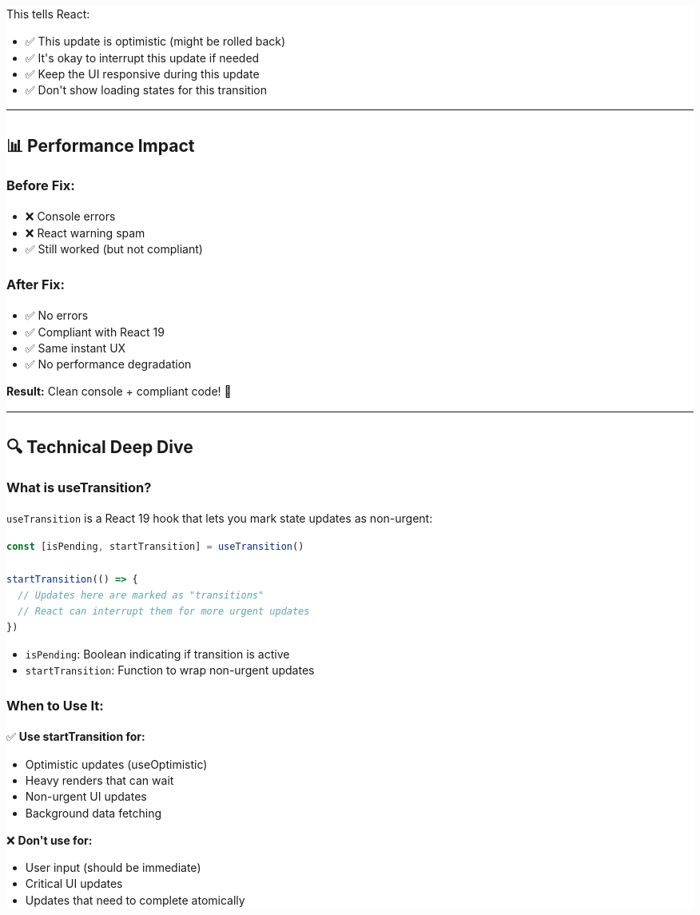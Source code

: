This tells React:
- ✅ This update is optimistic (might be rolled back)
- ✅ It's okay to interrupt this update if needed
- ✅ Keep the UI responsive during this update
- ✅ Don't show loading states for this transition

---

## 📊 Performance Impact

### **Before Fix:**
- ❌ Console errors
- ❌ React warning spam
- ✅ Still worked (but not compliant)

### **After Fix:**
- ✅ No errors
- ✅ Compliant with React 19
- ✅ Same instant UX
- ✅ No performance degradation

**Result:** Clean console + compliant code! 🎉

---

## 🔍 Technical Deep Dive

### **What is useTransition?**

`useTransition` is a React 19 hook that lets you mark state updates as non-urgent:

```typescript
const [isPending, startTransition] = useTransition()

startTransition(() => {
  // Updates here are marked as "transitions"
  // React can interrupt them for more urgent updates
})
```

- `isPending`: Boolean indicating if transition is active
- `startTransition`: Function to wrap non-urgent updates

### **When to Use It:**

✅ **Use startTransition for:**
- Optimistic updates (useOptimistic)
- Heavy renders that can wait
- Non-urgent UI updates
- Background data fetching

❌ **Don't use for:**
- User input (should be immediate)
- Critical UI updates
- Updates that need to complete atomically
